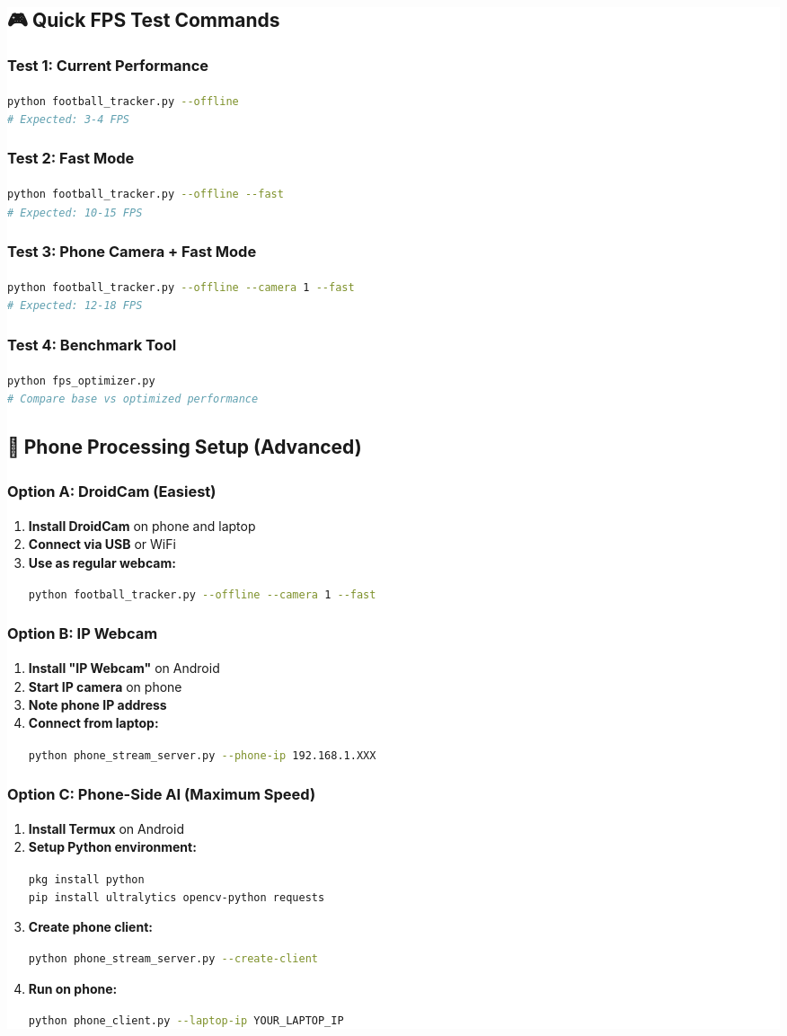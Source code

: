 ## 🎮 **Quick FPS Test Commands**

### **Test 1: Current Performance**
```bash
python football_tracker.py --offline
# Expected: 3-4 FPS
```

### **Test 2: Fast Mode**
```bash
python football_tracker.py --offline --fast
# Expected: 10-15 FPS
```

### **Test 3: Phone Camera + Fast Mode**
```bash
python football_tracker.py --offline --camera 1 --fast
# Expected: 12-18 FPS
```

### **Test 4: Benchmark Tool**
```bash
python fps_optimizer.py
# Compare base vs optimized performance
```

## 📱 **Phone Processing Setup (Advanced)**

### **Option A: DroidCam (Easiest)**
1. **Install DroidCam** on phone and laptop
2. **Connect via USB** or WiFi
3. **Use as regular webcam:**
   ```bash
   python football_tracker.py --offline --camera 1 --fast
   ```

### **Option B: IP Webcam**
1. **Install "IP Webcam"** on Android
2. **Start IP camera** on phone
3. **Note phone IP address**
4. **Connect from laptop:**
   ```bash
   python phone_stream_server.py --phone-ip 192.168.1.XXX
   ```

### **Option C: Phone-Side AI (Maximum Speed)**
1. **Install Termux** on Android
2. **Setup Python environment:**
   ```bash
   pkg install python
   pip install ultralytics opencv-python requests
   ```
3. **Create phone client:**
   ```bash
   python phone_stream_server.py --create-client
   ```
4. **Run on phone:**
   ```bash
   python phone_client.py --laptop-ip YOUR_LAPTOP_IP
   ```
